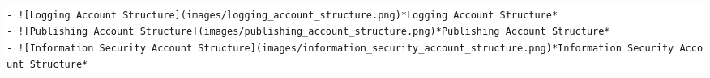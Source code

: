     - ![Logging Account Structure](images/logging_account_structure.png)*Logging Account Structure*
    - ![Publishing Account Structure](images/publishing_account_structure.png)*Publishing Account Structure*
    - ![Information Security Account Structure](images/information_security_account_structure.png)*Information Security Account Structure*